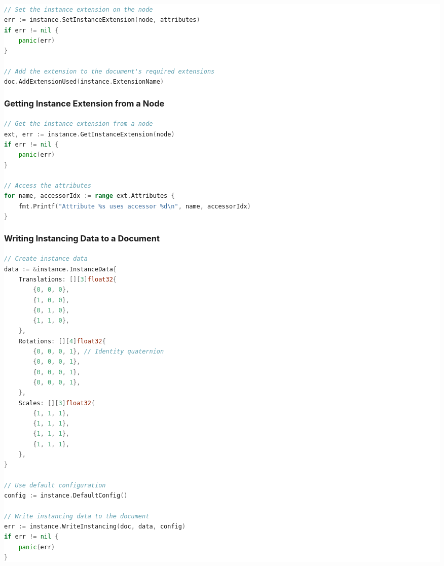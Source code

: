```go
// Set the instance extension on the node
err := instance.SetInstanceExtension(node, attributes)
if err != nil {
    panic(err)
}

// Add the extension to the document's required extensions
doc.AddExtensionUsed(instance.ExtensionName)
```

### Getting Instance Extension from a Node

```go
// Get the instance extension from a node
ext, err := instance.GetInstanceExtension(node)
if err != nil {
    panic(err)
}

// Access the attributes
for name, accessorIdx := range ext.Attributes {
    fmt.Printf("Attribute %s uses accessor %d\n", name, accessorIdx)
}
```

### Writing Instancing Data to a Document

```go
// Create instance data
data := &instance.InstanceData{
    Translations: [][3]float32{
        {0, 0, 0},
        {1, 0, 0},
        {0, 1, 0},
        {1, 1, 0},
    },
    Rotations: [][4]float32{
        {0, 0, 0, 1}, // Identity quaternion
        {0, 0, 0, 1},
        {0, 0, 0, 1},
        {0, 0, 0, 1},
    },
    Scales: [][3]float32{
        {1, 1, 1},
        {1, 1, 1},
        {1, 1, 1},
        {1, 1, 1},
    },
}

// Use default configuration
config := instance.DefaultConfig()

// Write instancing data to the document
err := instance.WriteInstancing(doc, data, config)
if err != nil {
    panic(err)
}
```
